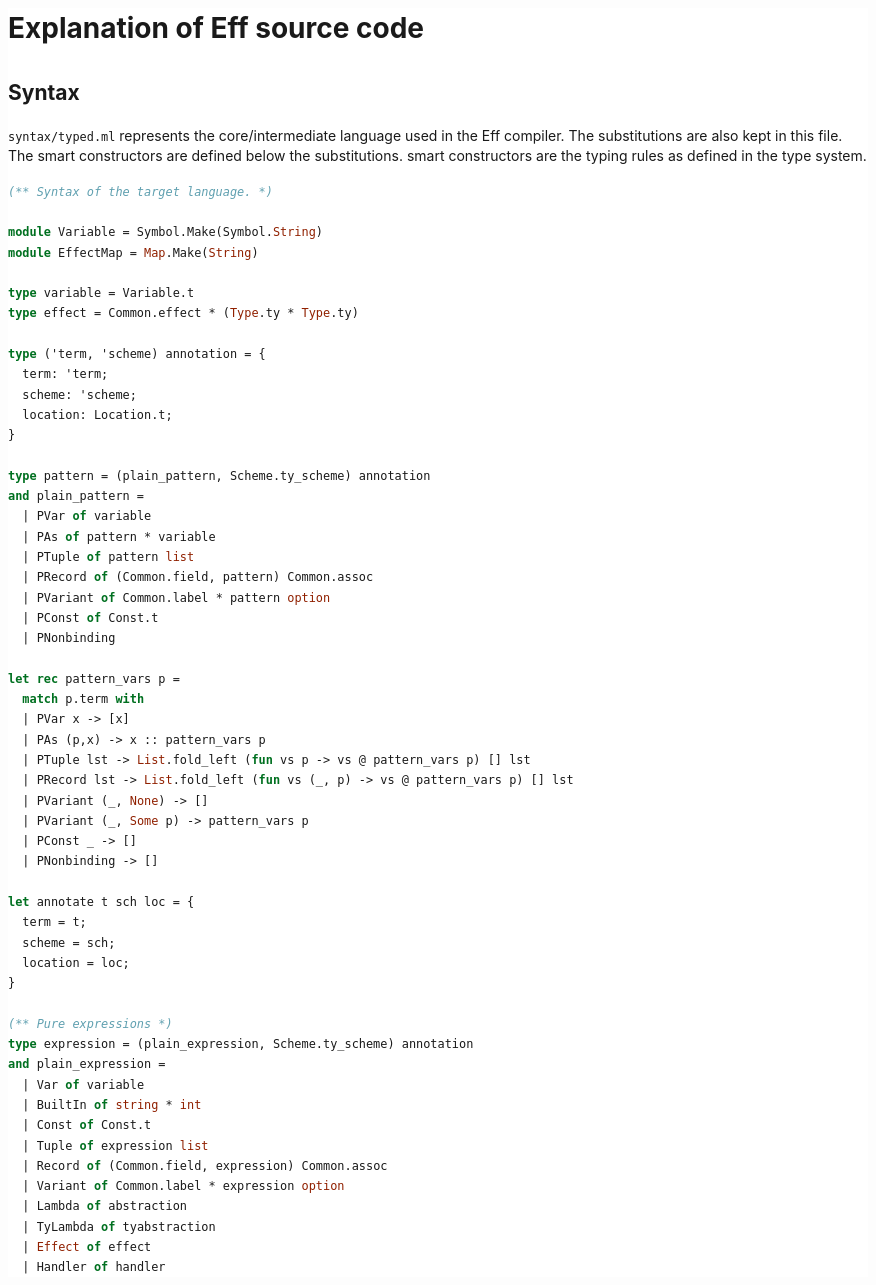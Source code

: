 # Explanation of Eff source code

## Syntax
`syntax/typed.ml` represents the core/intermediate language used in the Eff compiler. The substitutions are also kept in this file. The smart constructors are defined below the substitutions. smart constructors are the typing rules as defined in the type system.

```ocaml
(** Syntax of the target language. *)

module Variable = Symbol.Make(Symbol.String)
module EffectMap = Map.Make(String)

type variable = Variable.t
type effect = Common.effect * (Type.ty * Type.ty)

type ('term, 'scheme) annotation = {
  term: 'term;
  scheme: 'scheme;
  location: Location.t;
}

type pattern = (plain_pattern, Scheme.ty_scheme) annotation
and plain_pattern =
  | PVar of variable
  | PAs of pattern * variable
  | PTuple of pattern list
  | PRecord of (Common.field, pattern) Common.assoc
  | PVariant of Common.label * pattern option
  | PConst of Const.t
  | PNonbinding

let rec pattern_vars p =
  match p.term with
  | PVar x -> [x]
  | PAs (p,x) -> x :: pattern_vars p
  | PTuple lst -> List.fold_left (fun vs p -> vs @ pattern_vars p) [] lst
  | PRecord lst -> List.fold_left (fun vs (_, p) -> vs @ pattern_vars p) [] lst
  | PVariant (_, None) -> []
  | PVariant (_, Some p) -> pattern_vars p
  | PConst _ -> []
  | PNonbinding -> []

let annotate t sch loc = {
  term = t;
  scheme = sch;
  location = loc;
}

(** Pure expressions *)
type expression = (plain_expression, Scheme.ty_scheme) annotation
and plain_expression =
  | Var of variable
  | BuiltIn of string * int
  | Const of Const.t
  | Tuple of expression list
  | Record of (Common.field, expression) Common.assoc
  | Variant of Common.label * expression option
  | Lambda of abstraction
  | TyLambda of tyabstraction
  | Effect of effect
  | Handler of handler
```